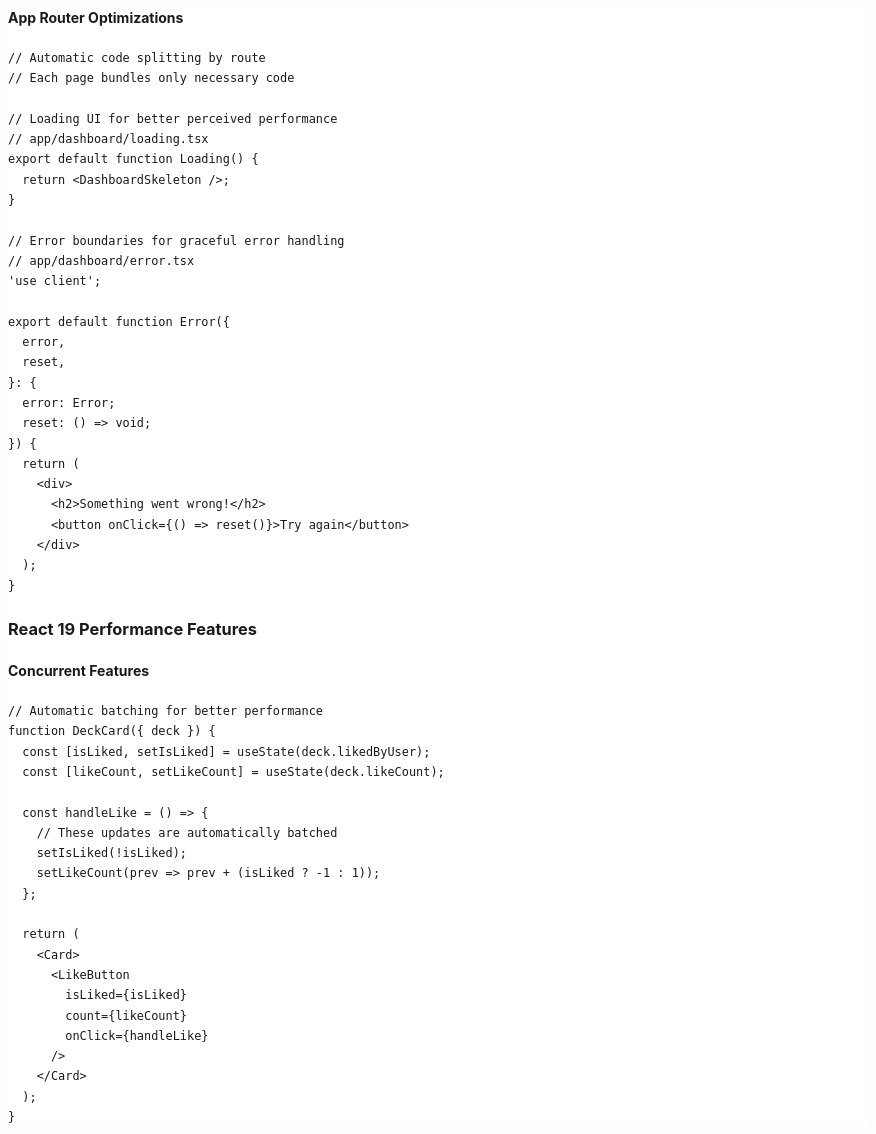 #### App Router Optimizations

```tsx
// Automatic code splitting by route
// Each page bundles only necessary code

// Loading UI for better perceived performance
// app/dashboard/loading.tsx
export default function Loading() {
  return <DashboardSkeleton />;
}

// Error boundaries for graceful error handling
// app/dashboard/error.tsx
'use client';

export default function Error({
  error,
  reset,
}: {
  error: Error;
  reset: () => void;
}) {
  return (
    <div>
      <h2>Something went wrong!</h2>
      <button onClick={() => reset()}>Try again</button>
    </div>
  );
}
```

### React 19 Performance Features

#### Concurrent Features

```tsx
// Automatic batching for better performance
function DeckCard({ deck }) {
  const [isLiked, setIsLiked] = useState(deck.likedByUser);
  const [likeCount, setLikeCount] = useState(deck.likeCount);

  const handleLike = () => {
    // These updates are automatically batched
    setIsLiked(!isLiked);
    setLikeCount(prev => prev + (isLiked ? -1 : 1));
  };

  return (
    <Card>
      <LikeButton
        isLiked={isLiked}
        count={likeCount}
        onClick={handleLike}
      />
    </Card>
  );
}
```
